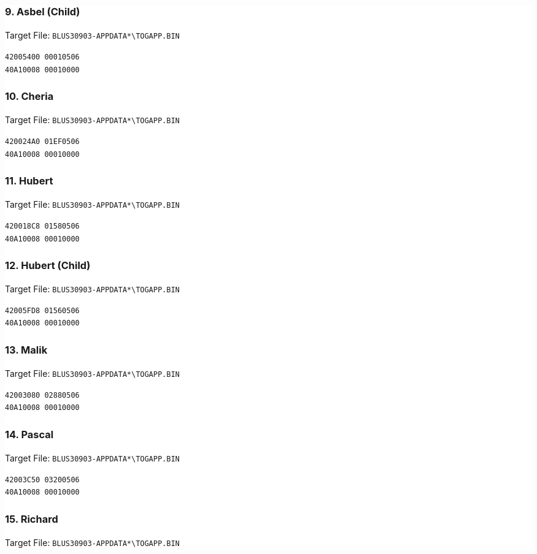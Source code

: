 ### 9. Asbel (Child)

Target File: `BLUS30903-APPDATA*\TOGAPP.BIN`

```
42005400 00010506
40A10008 00010000
```

### 10. Cheria

Target File: `BLUS30903-APPDATA*\TOGAPP.BIN`

```
420024A0 01EF0506
40A10008 00010000
```

### 11. Hubert

Target File: `BLUS30903-APPDATA*\TOGAPP.BIN`

```
420018C8 01580506
40A10008 00010000
```

### 12. Hubert (Child)

Target File: `BLUS30903-APPDATA*\TOGAPP.BIN`

```
42005FD8 01560506
40A10008 00010000
```

### 13. Malik

Target File: `BLUS30903-APPDATA*\TOGAPP.BIN`

```
42003080 02880506
40A10008 00010000
```

### 14. Pascal

Target File: `BLUS30903-APPDATA*\TOGAPP.BIN`

```
42003C50 03200506
40A10008 00010000
```

### 15. Richard

Target File: `BLUS30903-APPDATA*\TOGAPP.BIN`
